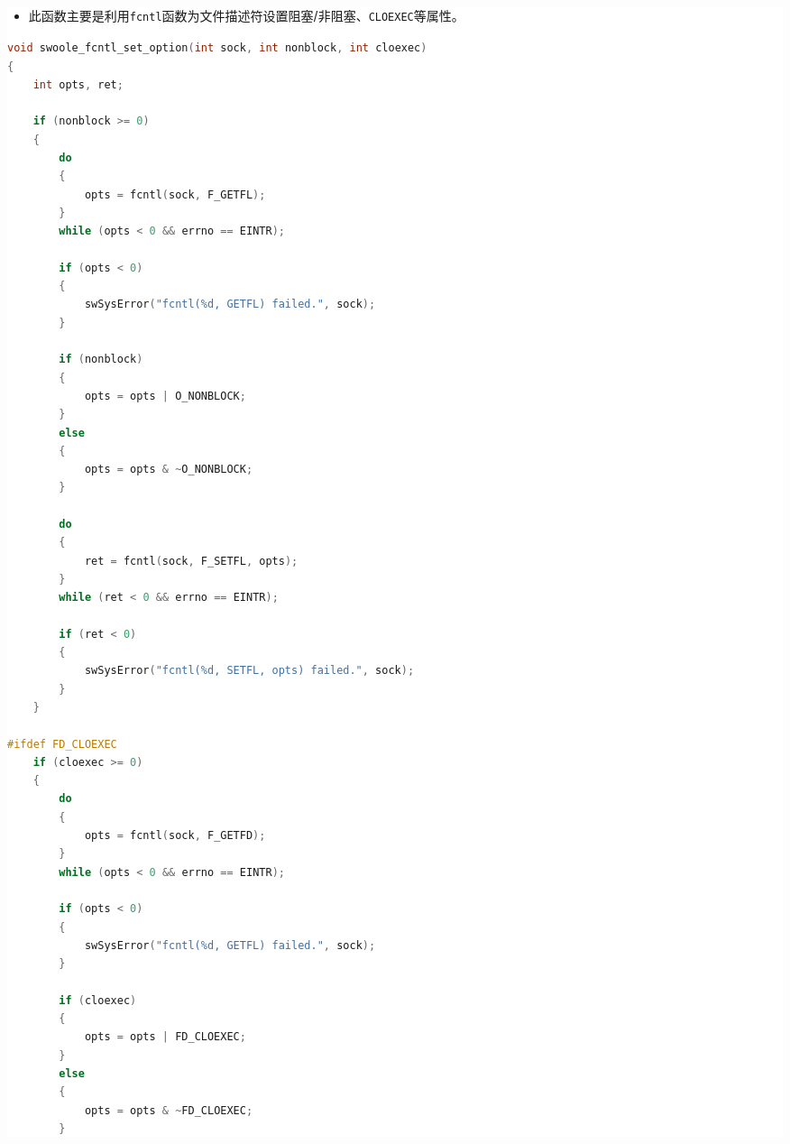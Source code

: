* 此函数主要是利用`fcntl`函数为文件描述符设置阻塞/非阻塞、`CLOEXEC`等属性。


```c
void swoole_fcntl_set_option(int sock, int nonblock, int cloexec)
{
    int opts, ret;

    if (nonblock >= 0)
    {
        do
        {
            opts = fcntl(sock, F_GETFL);
        }
        while (opts < 0 && errno == EINTR);

        if (opts < 0)
        {
            swSysError("fcntl(%d, GETFL) failed.", sock);
        }

        if (nonblock)
        {
            opts = opts | O_NONBLOCK;
        }
        else
        {
            opts = opts & ~O_NONBLOCK;
        }

        do
        {
            ret = fcntl(sock, F_SETFL, opts);
        }
        while (ret < 0 && errno == EINTR);

        if (ret < 0)
        {
            swSysError("fcntl(%d, SETFL, opts) failed.", sock);
        }
    }

#ifdef FD_CLOEXEC
    if (cloexec >= 0)
    {
        do
        {
            opts = fcntl(sock, F_GETFD);
        }
        while (opts < 0 && errno == EINTR);

        if (opts < 0)
        {
            swSysError("fcntl(%d, GETFL) failed.", sock);
        }

        if (cloexec)
        {
            opts = opts | FD_CLOEXEC;
        }
        else
        {
            opts = opts & ~FD_CLOEXEC;
        }

```
